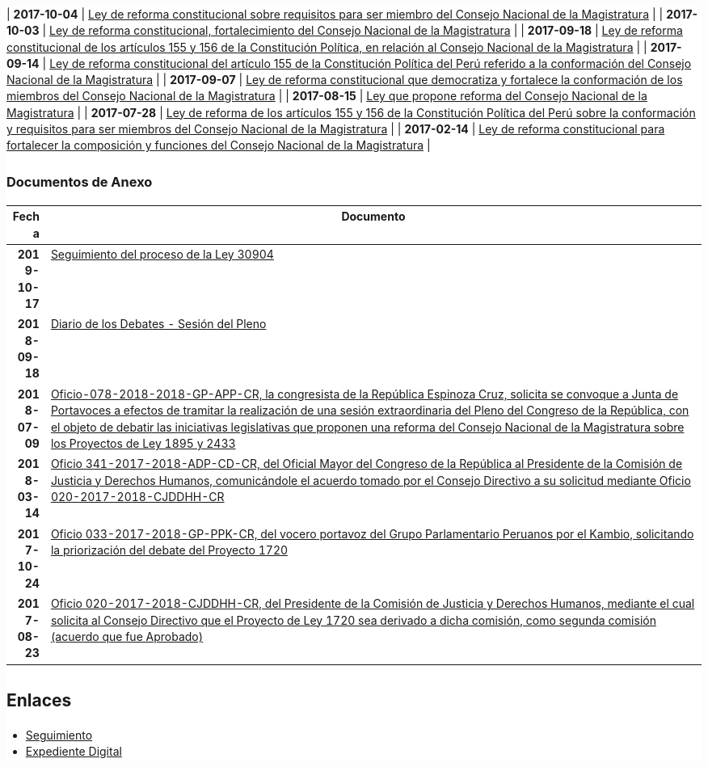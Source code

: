 | **2017-10-04** | [Ley de reforma constitucional sobre requisitos para ser miembro del Consejo Nacional de la Magistratura](http://www.leyes.congreso.gob.pe/Documentos/2016_2021/Proyectos_de_Ley_y_de_Resoluciones_Legislativas/PL0196020171004.pdf) |
| **2017-10-03** | [Ley de reforma constitucional, fortalecimiento del Consejo Nacional de la Magistratura](http://www.leyes.congreso.gob.pe/Documentos/2016_2021/Proyectos_de_Ley_y_de_Resoluciones_Legislativas/PL0193020171003.pdf) |
| **2017-09-18** | [Ley de reforma constitucional de los artículos 155 y 156 de la Constitución Política, en relación al Consejo Nacional de la Magistratura](http://www.leyes.congreso.gob.pe/Documentos/2016_2021/Proyectos_de_Ley_y_de_Resoluciones_Legislativas/PL0190220170918..pdf) |
| **2017-09-14** | [Ley de reforma constitucional del artículo 155 de la Constitución Política del Perú referido a la conformación del Consejo Nacional de la Magistratura](http://www.leyes.congreso.gob.pe/Documentos/2016_2021/Proyectos_de_Ley_y_de_Resoluciones_Legislativas/PL0189520170914..pdf) |
| **2017-09-07** | [Ley de reforma constitucional que democratiza y fortalece la conformación de los miembros del Consejo Nacional de la Magistratura](http://www.leyes.congreso.gob.pe/Documentos/2016_2021/Proyectos_de_Ley_y_de_Resoluciones_Legislativas/PL0184720170907.PDF) |
| **2017-08-15** | [Ley que propone reforma del Consejo Nacional de la Magistratura](http://www.leyes.congreso.gob.pe/Documentos/2016_2021/Proyectos_de_Ley_y_de_Resoluciones_Legislativas/PL0178620170815.pdf) |
| **2017-07-28** | [Ley de reforma de los artículos 155 y 156 de la Constitución Política del Perú sobre la conformación y requisitos para ser miembros del Consejo Nacional de la Magistratura](http://www.leyes.congreso.gob.pe/Documentos/2016_2021/Proyectos_de_Ley_y_de_Resoluciones_Legislativas/PL0172020170728.pdf) |
| **2017-02-14** | [Ley de reforma constitucional para fortalecer la composición y funciones del Consejo Nacional de la Magistratura](http://www.leyes.congreso.gob.pe/Documentos/2016_2021/Proyectos_de_Ley_y_de_Resoluciones_Legislativas/PL0095520170214.pdf) |

### Documentos de Anexo

| Fecha | Documento |
|------:|--------|
| **2019-10-17** | [Seguimiento del proceso de la Ley 30904](http://www.leyes.congreso.gob.pe/Documentos/2016_2021/Seguimiento_de_Proyectos_de_Ley/00955PL20191017.pdf) |
| **2018-09-18** | [Diario de los Debates - Sesión del Pleno](http://www2.congreso.gob.pe/Sicr/DiarioDebates/Publicad.nsf/SesionesPleno/05256D6E0073DFE90525830D0056B876/$FILE/PLO-2018-8A.pdf) |
| **2018-07-09** | [Oficio-078-2018-2018-GP-APP-CR, la congresista de la República Espinoza Cruz, solicita se convoque a Junta de Portavoces a efectos de tramitar la realización de una sesión extraordinaria del Pleno del Congreso de la República, con el objeto de debatir las iniciativas legislativas que proponen una reforma del Consejo Nacional de la Magistratura sobre los Proyectos de Ley 1895 y 2433](http://www.leyes.congreso.gob.pe/Documentos/2016_2021/Oficios/Congresistas/OFICIO-078-2018-2018-GP-APP-CR.PDF) |
| **2018-03-14** | [Oficio 341-2017-2018-ADP-CD-CR, del Oficial Mayor del Congreso de la República al Presidente de la Comisión de Justicia y Derechos Humanos, comunicándole el acuerdo tomado por el Consejo Directivo a su solicitud mediante Oficio 020-2017-2018-CJDDHH-CR](http://www.leyes.congreso.gob.pe/Documentos/2016_2021/Oficios/Oficialia_Mayor/OFICIO-341-2017-2018-ADP-CD-CR.pdf) |
| **2017-10-24** | [Oficio 033-2017-2018-GP-PPK-CR, del vocero portavoz del Grupo Parlamentario Peruanos por el Kambio, solicitando la priorización del debate del Proyecto 1720](http://www.leyes.congreso.gob.pe/Documentos/2016_2021/Oficios/Congresistas/OFICIO-033-2017-2018-GP-PPK-CR.PDF) |
| **2017-08-23** | [Oficio 020-2017-2018-CJDDHH-CR, del Presidente de la Comisión de Justicia y Derechos Humanos, mediante el cual solicita al Consejo Directivo que el Proyecto de Ley 1720 sea derivado a dicha comisión, como segunda comisión (acuerdo que fue Aprobado)](http://www.leyes.congreso.gob.pe/Documentos/2016_2021/Oficios/Comisiones_Ordinarias/OFICIO-020-2017-2018-CJDDHH-CR..pdf) |

## Enlaces 

- [Seguimiento](http://www2.congreso.gob.pe/Sicr/TraDocEstProc/CLProLey2016.nsf/f7fff46988ca05b1052578e100829cc7/5e54e2ee9313d960052581b00057b0b2?OpenDocument)
- [Expediente Digital](http://www2.congreso.gob.pe/Sicr/TraDocEstProc/CLProLey2016.nsf/f7fff46988ca05b1052578e100829cc7/5e54e2ee9313d960052581b00057b0b2?OpenDocument&Click=05257FB7005EB655.eb71d0cf91d8294e05256cdf006b5706/$Body/0.1C6C)
